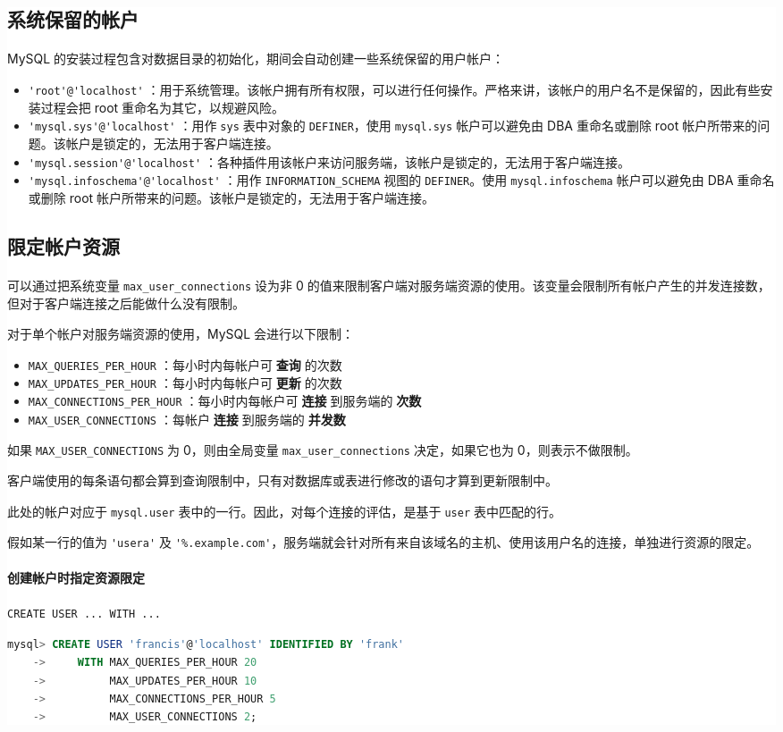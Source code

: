 

## 系统保留的帐户

MySQL 的安装过程包含对数据目录的初始化，期间会自动创建一些系统保留的用户帐户：

* `'root'@'localhost'` ：用于系统管理。该帐户拥有所有权限，可以进行任何操作。严格来讲，该帐户的用户名不是保留的，因此有些安装过程会把 root 重命名为其它，以规避风险。
* `'mysql.sys'@'localhost'` ：用作 `sys` 表中对象的 `DEFINER`，使用 `mysql.sys` 帐户可以避免由 DBA 重命名或删除 root 帐户所带来的问题。该帐户是锁定的，无法用于客户端连接。
* `'mysql.session'@'localhost'` ：各种插件用该帐户来访问服务端，该帐户是锁定的，无法用于客户端连接。
* `'mysql.infoschema'@'localhost'` ：用作 `INFORMATION_SCHEMA` 视图的 `DEFINER`。使用 `mysql.infoschema` 帐户可以避免由 DBA 重命名或删除 root 帐户所带来的问题。该帐户是锁定的，无法用于客户端连接。






















## 限定帐户资源

可以通过把系统变量 `max_user_connections` 设为非 0 的值来限制客户端对服务端资源的使用。该变量会限制所有帐户产生的并发连接数，但对于客户端连接之后能做什么没有限制。

对于单个帐户对服务端资源的使用，MySQL 会进行以下限制：

* `MAX_QUERIES_PER_HOUR` ：每小时内每帐户可 **查询** 的次数
* `MAX_UPDATES_PER_HOUR` ：每小时内每帐户可 **更新** 的次数
* `MAX_CONNECTIONS_PER_HOUR` ：每小时内每帐户可 **连接** 到服务端的 **次数**
* `MAX_USER_CONNECTIONS` ：每帐户 **连接** 到服务端的 **并发数**

如果 `MAX_USER_CONNECTIONS` 为 0，则由全局变量 `max_user_connections` 决定，如果它也为 0，则表示不做限制。

客户端使用的每条语句都会算到查询限制中，只有对数据库或表进行修改的语句才算到更新限制中。

此处的帐户对应于 `mysql.user` 表中的一行。因此，对每个连接的评估，是基于 `user` 表中匹配的行。

假如某一行的值为 `'usera'` 及 `'%.example.com'`，服务端就会针对所有来自该域名的主机、使用该用户名的连接，单独进行资源的限定。





#### 创建帐户时指定资源限定

`CREATE USER ... WITH ...`

```sql
mysql> CREATE USER 'francis'@'localhost' IDENTIFIED BY 'frank'
    ->     WITH MAX_QUERIES_PER_HOUR 20
    ->          MAX_UPDATES_PER_HOUR 10
    ->          MAX_CONNECTIONS_PER_HOUR 5
    ->          MAX_USER_CONNECTIONS 2;
```
